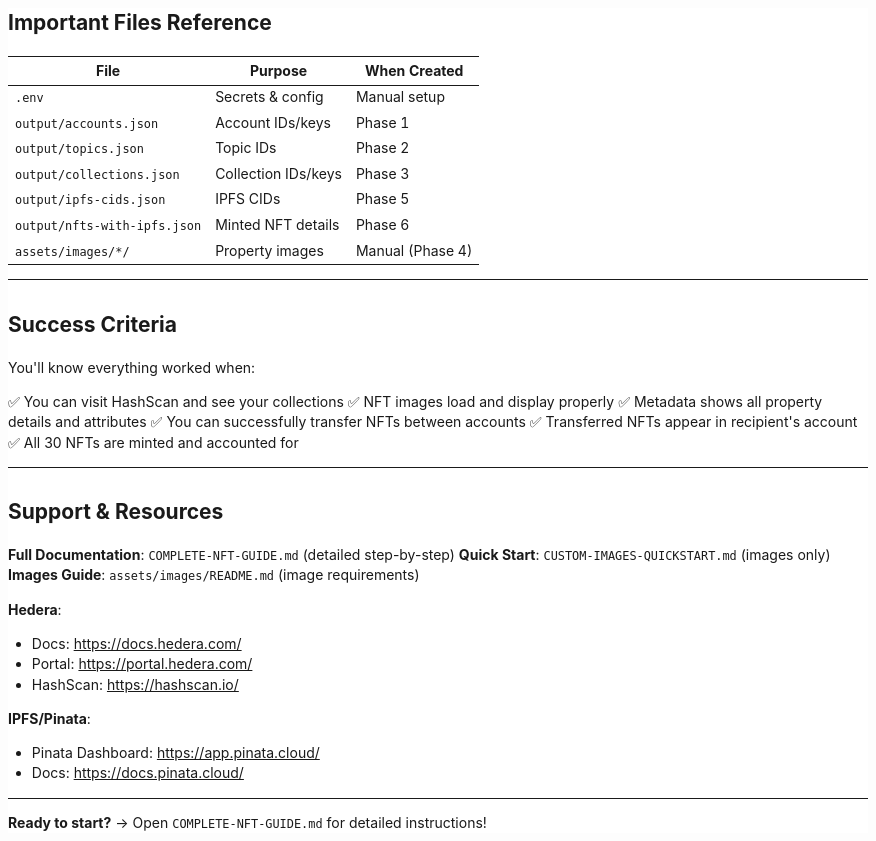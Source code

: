 
## Important Files Reference

| File | Purpose | When Created |
|------|---------|--------------|
| `.env` | Secrets & config | Manual setup |
| `output/accounts.json` | Account IDs/keys | Phase 1 |
| `output/topics.json` | Topic IDs | Phase 2 |
| `output/collections.json` | Collection IDs/keys | Phase 3 |
| `output/ipfs-cids.json` | IPFS CIDs | Phase 5 |
| `output/nfts-with-ipfs.json` | Minted NFT details | Phase 6 |
| `assets/images/*/` | Property images | Manual (Phase 4) |

---

## Success Criteria

You'll know everything worked when:

✅ You can visit HashScan and see your collections
✅ NFT images load and display properly
✅ Metadata shows all property details and attributes
✅ You can successfully transfer NFTs between accounts
✅ Transferred NFTs appear in recipient's account
✅ All 30 NFTs are minted and accounted for

---

## Support & Resources

**Full Documentation**: `COMPLETE-NFT-GUIDE.md` (detailed step-by-step)
**Quick Start**: `CUSTOM-IMAGES-QUICKSTART.md` (images only)
**Images Guide**: `assets/images/README.md` (image requirements)

**Hedera**:
- Docs: https://docs.hedera.com/
- Portal: https://portal.hedera.com/
- HashScan: https://hashscan.io/

**IPFS/Pinata**:
- Pinata Dashboard: https://app.pinata.cloud/
- Docs: https://docs.pinata.cloud/

---

**Ready to start?** → Open `COMPLETE-NFT-GUIDE.md` for detailed instructions!
